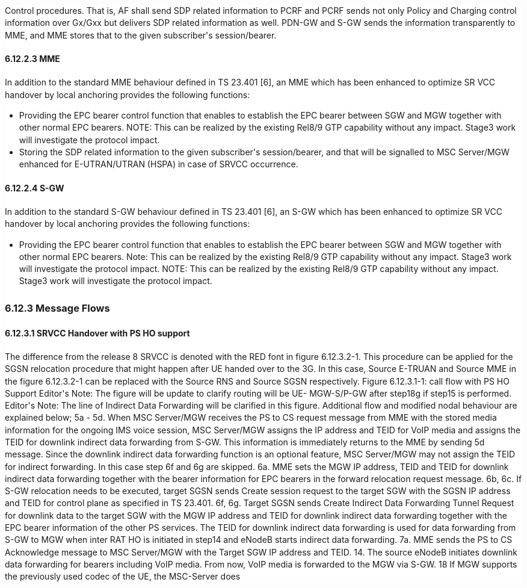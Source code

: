 Control procedures. That is, AF shall send SDP related information to PCRF and
PCRF sends not only Policy and Charging control information over Gx/Gxx but
delivers SDP related information as well. PDN-GW and S-GW sends the
information transparently to MME, and MME stores that to the given
subscriber\'s session/bearer.
#### 6.12.2.3 MME
In addition to the standard MME behaviour defined in TS 23.401 [6], an MME
which has been enhanced to optimize SR VCC handover by local anchoring
provides the following functions:
  * Providing the EPC bearer control function that enables to establish the EPC bearer between SGW and MGW together with other normal EPC bearers.
NOTE: This can be realized by the existing Rel8/9 GTP capability without any
impact. Stage3 work will investigate the protocol impact.
  * Storing the SDP related information to the given subscriber\'s session/bearer, and that will be signalled to MSC Server/MGW enhanced for E-UTRAN/UTRAN (HSPA) in case of SRVCC occurrence.
#### 6.12.2.4 S-GW
In addition to the standard S-GW behaviour defined in TS 23.401 [6], an S-GW
which has been enhanced to optimize SR VCC handover by local anchoring
provides the following functions:
  * Providing the EPC bearer control function that enables to establish the EPC bearer between SGW and MGW together with other normal EPC bearers. Note: This can be realized by the existing Rel8/9 GTP capability without any impact. Stage3 work will investigate the protocol impact.
NOTE: This can be realized by the existing Rel8/9 GTP capability without any
impact. Stage3 work will investigate the protocol impact.
### 6.12.3 Message Flows
#### 6.12.3.1 SRVCC Handover with PS HO support
The difference from the release 8 SRVCC is denoted with the RED font in figure
6.12.3.2-1. This procedure can be applied for the SGSN relocation procedure
that might happen after UE handed over to the 3G. In this case, Source E-TRUAN
and Source MME in the figure 6.12.3.2-1 can be replaced with the Source RNS
and Source SGSN respectively.
Figure 6.12.3.1-1: call flow with PS HO Support
Editor\'s Note: The figure will be update to clarify routing will be UE-
MGW-S/P-GW after step18g if step15 is performed.
Editor\'s Note: The line of Indirect Data Forwarding will be clarified in this
figure.
Additional flow and modified nodal behaviour are explained below;
5a - 5d. When MSC Server/MGW receives the PS to CS request message from MME
with the stored media information for the ongoing IMS voice session, MSC
Server/MGW assigns the IP address and TEID for VoIP media and assigns the TEID
for downlink indirect data forwarding from S-GW. This information is
immediately returns to the MME by sending 5d message. Since the downlink
indirect data forwarding function is an optional feature, MSC Server/MGW may
not assign the TEID for indirect forwarding. In this case step 6f and 6g are
skipped.
6a. MME sets the MGW IP address, TEID and TEID for downlink indirect data
forwarding together with the bearer information for EPC bearers in the forward
relocation request message.
6b, 6c. If S-GW relocation needs to be executed, target SGSN sends Create
session request to the target SGW with the SGSN IP address and TEID for
control plane as specified in TS 23.401.
6f, 6g. Target SGSN sends Create Indirect Data Forwarding Tunnel Request for
downlink data to the target SGW with the MGW IP address and TEID for downlink
indirect data forwarding together with the EPC bearer information of the other
PS services. The TEID for downlink indirect data forwarding is used for data
forwarding from S-GW to MGW when inter RAT HO is initiated in step14 and
eNodeB starts indirect data forwarding.
7a. MME sends the PS to CS Acknowledge message to MSC Server/MGW with the
Target SGW IP address and TEID.
14\. The source eNodeB initiates downlink data forwarding for bearers
including VoIP media. From now, VoIP media is forwarded to the MGW via S-GW.
18 If MGW supports the previously used codec of the UE, the MSC-Server does